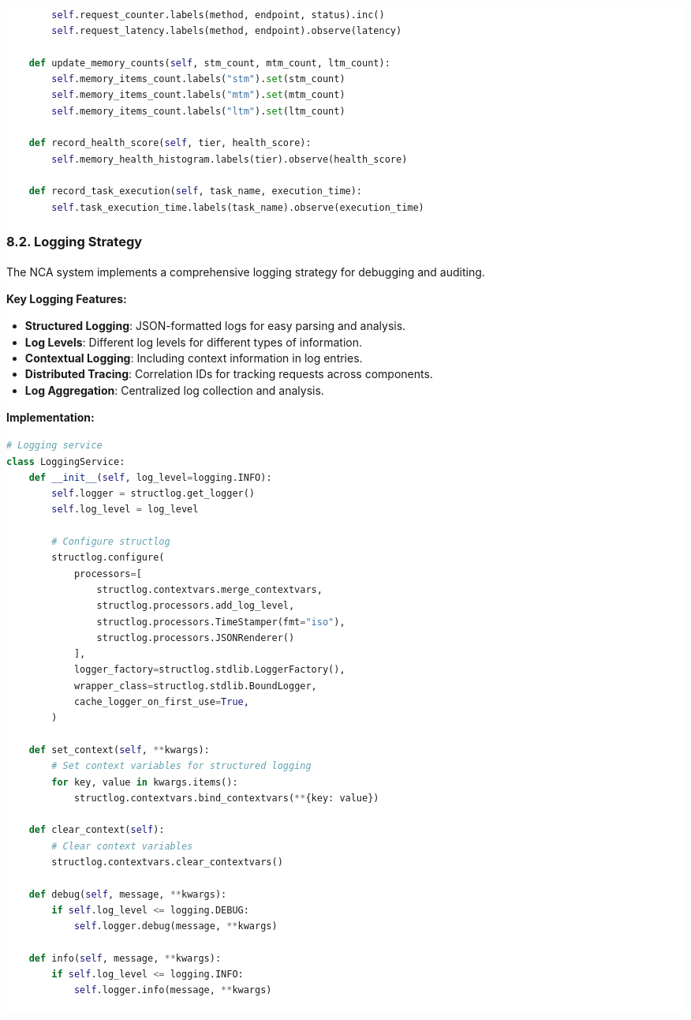 ```python
        self.request_counter.labels(method, endpoint, status).inc()
        self.request_latency.labels(method, endpoint).observe(latency)
        
    def update_memory_counts(self, stm_count, mtm_count, ltm_count):
        self.memory_items_count.labels("stm").set(stm_count)
        self.memory_items_count.labels("mtm").set(mtm_count)
        self.memory_items_count.labels("ltm").set(ltm_count)
        
    def record_health_score(self, tier, health_score):
        self.memory_health_histogram.labels(tier).observe(health_score)
        
    def record_task_execution(self, task_name, execution_time):
        self.task_execution_time.labels(task_name).observe(execution_time)
```

### 8.2. Logging Strategy

The NCA system implements a comprehensive logging strategy for debugging and auditing.

**Key Logging Features:**
- **Structured Logging**: JSON-formatted logs for easy parsing and analysis.
- **Log Levels**: Different log levels for different types of information.
- **Contextual Logging**: Including context information in log entries.
- **Distributed Tracing**: Correlation IDs for tracking requests across components.
- **Log Aggregation**: Centralized log collection and analysis.

**Implementation:**
```python
# Logging service
class LoggingService:
    def __init__(self, log_level=logging.INFO):
        self.logger = structlog.get_logger()
        self.log_level = log_level
        
        # Configure structlog
        structlog.configure(
            processors=[
                structlog.contextvars.merge_contextvars,
                structlog.processors.add_log_level,
                structlog.processors.TimeStamper(fmt="iso"),
                structlog.processors.JSONRenderer()
            ],
            logger_factory=structlog.stdlib.LoggerFactory(),
            wrapper_class=structlog.stdlib.BoundLogger,
            cache_logger_on_first_use=True,
        )
        
    def set_context(self, **kwargs):
        # Set context variables for structured logging
        for key, value in kwargs.items():
            structlog.contextvars.bind_contextvars(**{key: value})
            
    def clear_context(self):
        # Clear context variables
        structlog.contextvars.clear_contextvars()
        
    def debug(self, message, **kwargs):
        if self.log_level <= logging.DEBUG:
            self.logger.debug(message, **kwargs)
            
    def info(self, message, **kwargs):
        if self.log_level <= logging.INFO:
            self.logger.info(message, **kwargs)
            
```